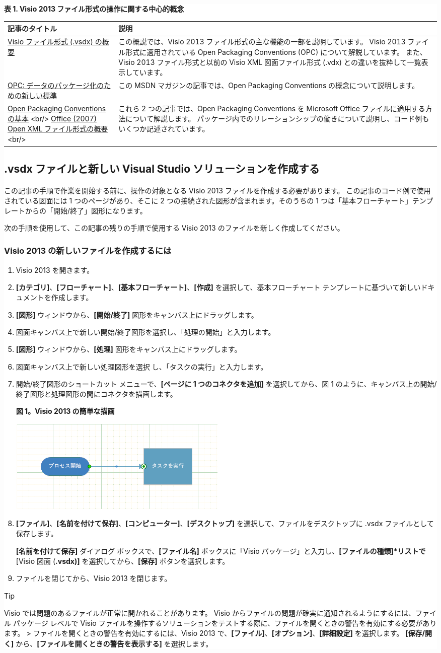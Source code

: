 **表 1. Visio 2013 ファイル形式の操作に関する中心的概念**

|**記事のタイトル**|**説明**|
|:-----|:-----|
|[Visio ファイル形式 (.vsdx) の概要](introduction-to-the-visio-file-formatvsdx.md) <br/> |この概説では、Visio 2013 ファイル形式の主な機能の一部を説明しています。 Visio 2013 ファイル形式に適用されている Open Packaging Conventions (OPC) について解説しています。 また、Visio 2013 ファイル形式と以前の Visio XML 図面ファイル形式 (.vdx) との違いを抜粋して一覧表示しています。  <br/> |
|[OPC: データのパッケージ化のための新しい標準](/archive/msdn-magazine/2007/august/opc-a-new-standard-for-packaging-your-data.md) <br/> |この MSDN マガジンの記事では、Open Packaging Conventions の概念について説明します。  <br/> |
|[Open Packaging Conventions の基本](https://docs.microsoft.com/previous-versions/office/office-12/ee361919(v=office.12)) <br/> [Office (2007) Open XML ファイル形式の概要](https://docs.microsoft.com/previous-versions/office/developer/office-2007/aa338205(v=office.12)) <br/> |これら 2 つの記事では、Open Packaging Conventions を Microsoft Office ファイルに適用する方法について解説します。 パッケージ内でのリレーションシップの働きについて説明し、コード例もいくつか記述されています。  <br/> |
   
## <a name="create-a-vsdx-file-and-a-new-visual-studio-solution"></a>.vsdx ファイルと新しい Visual Studio ソリューションを作成する
<a name="vis15_ManipulateFF_CreateFile"> </a>

この記事の手順で作業を開始する前に、操作の対象となる Visio 2013 ファイルを作成する必要があります。 この記事のコード例で使用されている図面には 1 つのページがあり、そこに 2 つの接続された図形が含まれます。そのうちの 1 つは「基本フローチャート」テンプレートからの「開始/終了」図形になります。
  
次の手順を使用して、この記事の残りの手順で使用する Visio 2013 のファイルを新しく作成してください。
  
### <a name="to-create-new-file-in-visio-2013"></a>Visio 2013 の新しいファイルを作成するには

1. Visio 2013 を開きます。
    
2. **[カテゴリ]**、**[フローチャート]**、**[基本フローチャート]**、**[作成]** を選択して、基本フローチャート テンプレートに基づいて新しいドキュメントを作成します。
    
3. **[図形]**  ウィンドウから、**[開始/終了]** 図形をキャンバス上にドラッグします。 
    
4. 図面キャンバス上で新しい開始/終了図形を選択し、「処理の開始」と入力します。
    
5. **[図形]** ウィンドウから、**[処理]** 図形をキャンバス上にドラッグします。 
    
6. 図面キャンバス上で新しい処理図形を選択 し、「タスクの実行」と入力します。
    
7. 開始/終了図形のショートカット メニューで、**[ページに 1 つのコネクタを追加]** を選択してから、図 1 のように、キャンバス上の開始/終了図形と処理図形の間にコネクタを描画します。
    
    **図 1。Visio 2013 の簡単な描画**
    
     ![処理図形に接続されている開始/終了図形](media/vis15_SimpleFlowchart.png)
  
8. **[ファイル]**、**[名前を付けて保存]**、**[コンピューター]**、**[デスクトップ]** を選択して、ファイルをデスクトップに .vsdx ファイルとして保存します。
    
    **[名前を付けて保存]** ダイアログ ボックスで、**[ファイル名]** ボックスに「Visio パッケージ」と入力し、**[ファイルの種類]\*リストで**[Visio 図面 (**.vsdx)]** を選択してから、**[保存]** ボタンを選択します。 
    
9. ファイルを閉じてから、Visio 2013 を閉じます。
    
> [!TIP]
> Visio では問題のあるファイルが正常に開かれることがあります。 Visio からファイルの問題が確実に通知されるようにするには、ファイル パッケージ レベルで Visio ファイルを操作するソリューションをテストする際に、ファイルを開くときの警告を有効にする必要があります。 > ファイルを開くときの警告を有効にするには、Visio 2013 で、**[ファイル]**、**[オプション]**、**[詳細設定]** を選択します。 **[保存/開く]** から、**[ファイルを開くときの警告を表示する]** を選択します。 
  